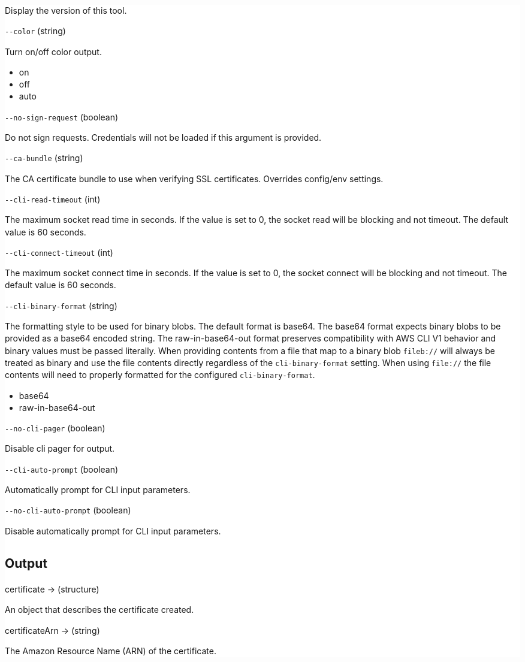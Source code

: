 Display the version of this tool.

`--color` (string)

Turn on/off color output.

- on
- off
- auto

`--no-sign-request` (boolean)

Do not sign requests. Credentials will not be loaded if this argument is provided.

`--ca-bundle` (string)

The CA certificate bundle to use when verifying SSL certificates. Overrides config/env settings.

`--cli-read-timeout` (int)

The maximum socket read time in seconds. If the value is set to 0, the socket read will be blocking and not timeout. The default value is 60 seconds.

`--cli-connect-timeout` (int)

The maximum socket connect time in seconds. If the value is set to 0, the socket connect will be blocking and not timeout. The default value is 60 seconds.

`--cli-binary-format` (string)

The formatting style to be used for binary blobs. The default format is base64. The base64 format expects binary blobs to be provided as a base64 encoded string. The raw-in-base64-out format preserves compatibility with AWS CLI V1 behavior and binary values must be passed literally. When providing contents from a file that map to a binary blob `fileb://` will always be treated as binary and use the file contents directly regardless of the `cli-binary-format` setting. When using `file://` the file contents will need to properly formatted for the configured `cli-binary-format`.

- base64
- raw-in-base64-out

`--no-cli-pager` (boolean)

Disable cli pager for output.

`--cli-auto-prompt` (boolean)

Automatically prompt for CLI input parameters.

`--no-cli-auto-prompt` (boolean)

Disable automatically prompt for CLI input parameters.

## Output

certificate -> (structure)

An object that describes the certificate created.

certificateArn -> (string)

The Amazon Resource Name (ARN) of the certificate.
